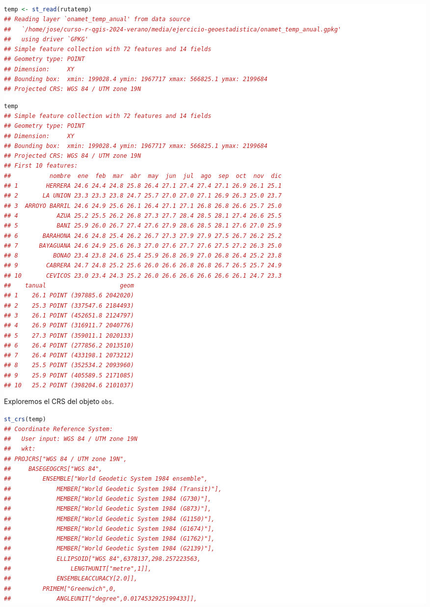 ``` r
temp <- st_read(rutatemp)
## Reading layer `onamet_temp_anual' from data source 
##   `/home/jose/curso-r-qgis-2024-verano/media/ejercicio-geoestadistica/onamet_temp_anual.gpkg' 
##   using driver `GPKG'
## Simple feature collection with 72 features and 14 fields
## Geometry type: POINT
## Dimension:     XY
## Bounding box:  xmin: 199028.4 ymin: 1967717 xmax: 566825.1 ymax: 2199684
## Projected CRS: WGS 84 / UTM zone 19N
```

``` r
temp
## Simple feature collection with 72 features and 14 fields
## Geometry type: POINT
## Dimension:     XY
## Bounding box:  xmin: 199028.4 ymin: 1967717 xmax: 566825.1 ymax: 2199684
## Projected CRS: WGS 84 / UTM zone 19N
## First 10 features:
##           nombre  ene  feb  mar  abr  may  jun  jul  ago  sep  oct  nov  dic
## 1        HERRERA 24.6 24.4 24.8 25.8 26.4 27.1 27.4 27.4 27.1 26.9 26.1 25.1
## 2       LA UNION 23.3 23.3 23.8 24.7 25.7 27.0 27.0 27.1 26.9 26.3 25.0 23.7
## 3  ARROYO BARRIL 24.6 24.9 25.6 26.1 26.4 27.1 27.1 26.8 26.8 26.6 25.7 25.0
## 4           AZUA 25.2 25.5 26.2 26.8 27.3 27.7 28.4 28.5 28.1 27.4 26.6 25.5
## 5           BANI 25.9 26.0 26.7 27.4 27.6 27.9 28.6 28.5 28.1 27.6 27.0 25.9
## 6       BARAHONA 24.6 24.8 25.4 26.2 26.7 27.3 27.9 27.9 27.5 26.7 26.2 25.2
## 7      BAYAGUANA 24.6 24.9 25.6 26.3 27.0 27.6 27.7 27.6 27.5 27.2 26.3 25.0
## 8          BONAO 23.4 23.8 24.6 25.4 25.9 26.8 26.9 27.0 26.8 26.4 25.2 23.8
## 9        CABRERA 24.7 24.8 25.2 25.6 26.0 26.6 26.8 26.8 26.7 26.5 25.7 24.9
## 10       CEVICOS 23.0 23.4 24.3 25.2 26.0 26.6 26.6 26.6 26.6 26.1 24.7 23.3
##    tanual                     geom
## 1    26.1 POINT (397885.6 2042020)
## 2    25.3 POINT (337547.6 2184493)
## 3    26.1 POINT (452651.8 2124797)
## 4    26.9 POINT (316911.7 2040776)
## 5    27.3 POINT (359011.1 2020133)
## 6    26.4 POINT (277856.2 2013510)
## 7    26.4 POINT (433198.1 2073212)
## 8    25.5 POINT (352534.2 2093960)
## 9    25.9 POINT (405589.5 2171085)
## 10   25.2 POINT (398204.6 2101037)
```

Exploremos el CRS del objeto `obs`.

``` r
st_crs(temp)
## Coordinate Reference System:
##   User input: WGS 84 / UTM zone 19N 
##   wkt:
## PROJCRS["WGS 84 / UTM zone 19N",
##     BASEGEOGCRS["WGS 84",
##         ENSEMBLE["World Geodetic System 1984 ensemble",
##             MEMBER["World Geodetic System 1984 (Transit)"],
##             MEMBER["World Geodetic System 1984 (G730)"],
##             MEMBER["World Geodetic System 1984 (G873)"],
##             MEMBER["World Geodetic System 1984 (G1150)"],
##             MEMBER["World Geodetic System 1984 (G1674)"],
##             MEMBER["World Geodetic System 1984 (G1762)"],
##             MEMBER["World Geodetic System 1984 (G2139)"],
##             ELLIPSOID["WGS 84",6378137,298.257223563,
##                 LENGTHUNIT["metre",1]],
##             ENSEMBLEACCURACY[2.0]],
##         PRIMEM["Greenwich",0,
##             ANGLEUNIT["degree",0.0174532925199433]],
```